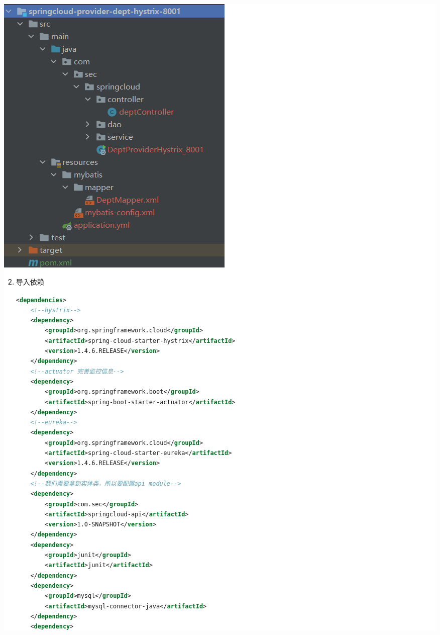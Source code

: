    ![1621947999245](../assets/1621947999245.png)

2. 导入依赖

   ~~~xml
   <dependencies>
       <!--hystrix-->
       <dependency>
           <groupId>org.springframework.cloud</groupId>
           <artifactId>spring-cloud-starter-hystrix</artifactId>
           <version>1.4.6.RELEASE</version>
       </dependency>
       <!--actuator 完善监控信息-->
       <dependency>
           <groupId>org.springframework.boot</groupId>
           <artifactId>spring-boot-starter-actuator</artifactId>
       </dependency>
       <!--eureka-->
       <dependency>
           <groupId>org.springframework.cloud</groupId>
           <artifactId>spring-cloud-starter-eureka</artifactId>
           <version>1.4.6.RELEASE</version>
       </dependency>
       <!--我们需要拿到实体类，所以要配置api module-->
       <dependency>
           <groupId>com.sec</groupId>
           <artifactId>springcloud-api</artifactId>
           <version>1.0-SNAPSHOT</version>
       </dependency>
       <dependency>
           <groupId>junit</groupId>
           <artifactId>junit</artifactId>
       </dependency>
       <dependency>
           <groupId>mysql</groupId>
           <artifactId>mysql-connector-java</artifactId>
       </dependency>
       <dependency>
   ~~~